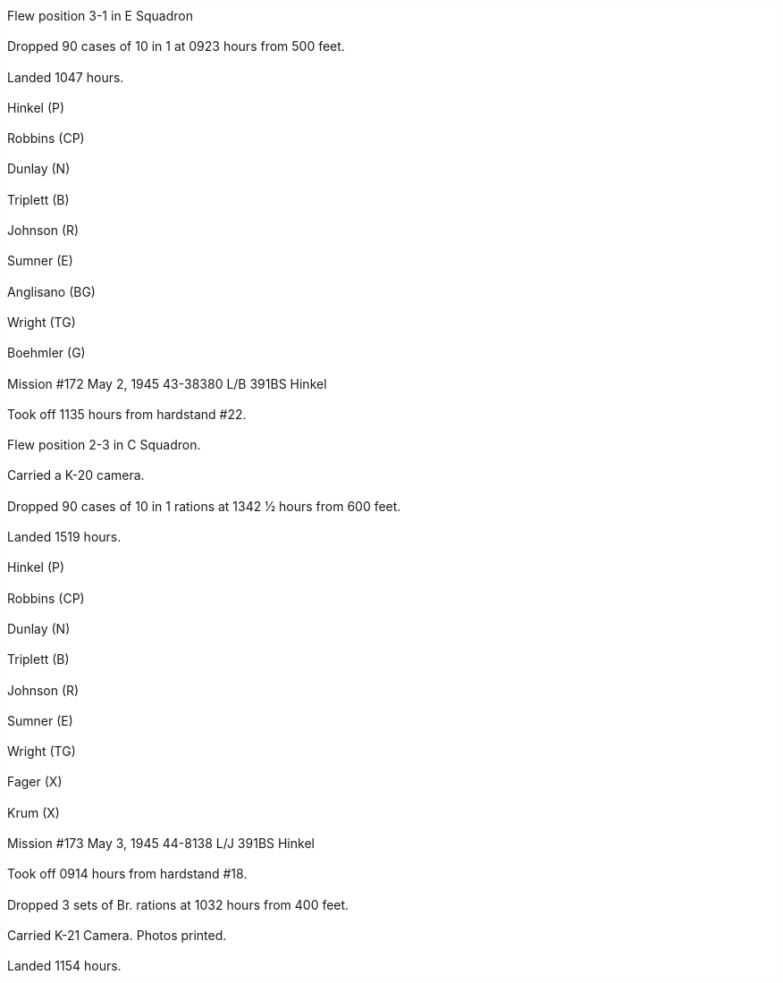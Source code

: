 Flew position 3-1 in E Squadron

Dropped 90 cases of 10 in 1 at 0923 hours from 500 feet.

Landed 1047 hours.

Hinkel (P)

Robbins (CP)

Dunlay (N)

Triplett (B)

Johnson (R)

Sumner (E)

Anglisano (BG)

Wright (TG)

Boehmler (G)

Mission #172 May 2, 1945 43-38380 L/B 391BS Hinkel

Took off 1135 hours from hardstand #22.

Flew position 2-3 in C Squadron.

Carried a K-20 camera.

Dropped 90 cases of 10 in 1 rations at 1342 1⁄2 hours from 600
feet.

Landed 1519 hours.

Hinkel (P)

Robbins (CP)

Dunlay (N)

Triplett (B)

Johnson (R)

Sumner (E)

Wright (TG)

Fager (X)

Krum (X)

Mission #173 May 3, 1945 44-8138 L/J 391BS Hinkel

Took off 0914 hours from hardstand #18.

Dropped 3 sets of Br. rations at 1032 hours from 400 feet.

Carried K-21 Camera. Photos printed.

Landed 1154 hours.
